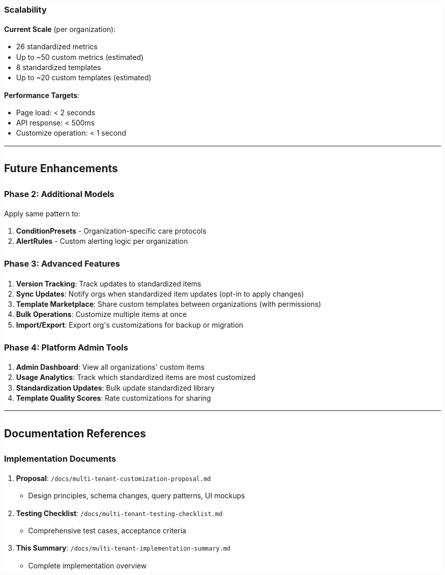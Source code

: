 ### Scalability

**Current Scale** (per organization):
- 26 standardized metrics
- Up to ~50 custom metrics (estimated)
- 8 standardized templates
- Up to ~20 custom templates (estimated)

**Performance Targets**:
- Page load: < 2 seconds
- API response: < 500ms
- Customize operation: < 1 second

---

## Future Enhancements

### Phase 2: Additional Models

Apply same pattern to:
1. **ConditionPresets** - Organization-specific care protocols
2. **AlertRules** - Custom alerting logic per organization

### Phase 3: Advanced Features

1. **Version Tracking**: Track updates to standardized items
2. **Sync Updates**: Notify orgs when standardized item updates (opt-in to apply changes)
3. **Template Marketplace**: Share custom templates between organizations (with permissions)
4. **Bulk Operations**: Customize multiple items at once
5. **Import/Export**: Export org's customizations for backup or migration

### Phase 4: Platform Admin Tools

1. **Admin Dashboard**: View all organizations' custom items
2. **Usage Analytics**: Track which standardized items are most customized
3. **Standardization Updates**: Bulk update standardized library
4. **Template Quality Scores**: Rate customizations for sharing

---

## Documentation References

### Implementation Documents

1. **Proposal**: `/docs/multi-tenant-customization-proposal.md`
   - Design principles, schema changes, query patterns, UI mockups

2. **Testing Checklist**: `/docs/multi-tenant-testing-checklist.md`
   - Comprehensive test cases, acceptance criteria

3. **This Summary**: `/docs/multi-tenant-implementation-summary.md`
   - Complete implementation overview
